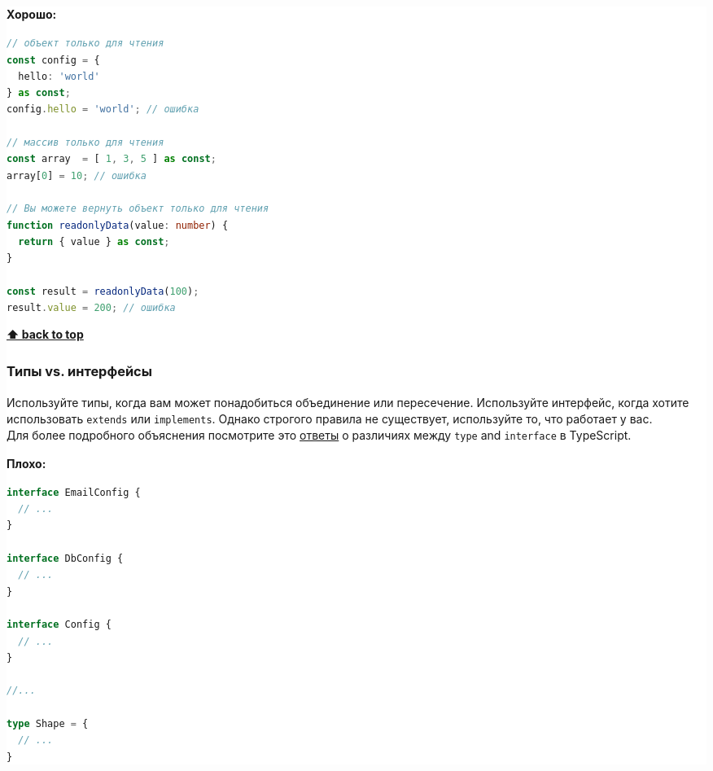 **Хорошо:**

```ts
// объект только для чтения
const config = {
  hello: 'world'
} as const;
config.hello = 'world'; // ошибка

// массив только для чтения
const array  = [ 1, 3, 5 ] as const;
array[0] = 10; // ошибка

// Вы можете вернуть объект только для чтения
function readonlyData(value: number) {
  return { value } as const;
}

const result = readonlyData(100);
result.value = 200; // ошибка
```

**[⬆ back to top](#содержание)**

### Типы vs. интерфейсы

Используйте типы, когда вам может понадобиться объединение или пересечение. Используйте интерфейс, когда хотите использовать `extends`
или `implements`. Однако строгого правила не существует, используйте то, что работает у вас.  
Для более подробного объяснения посмотрите это [ответы](https://stackoverflow.com/questions/37233735/typescript-interfaces-vs-types/54101543#54101543)
о различиях между `type` and `interface` в TypeScript.

**Плохо:**

```ts
interface EmailConfig {
  // ...
}

interface DbConfig {
  // ...
}

interface Config {
  // ...
}

//...

type Shape = {
  // ...
}
```
